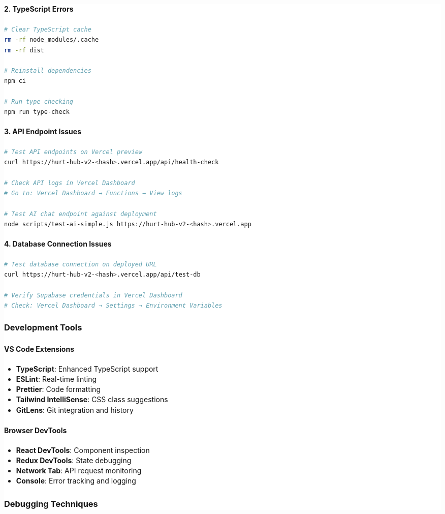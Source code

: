 #### **2. TypeScript Errors**

```bash
# Clear TypeScript cache
rm -rf node_modules/.cache
rm -rf dist

# Reinstall dependencies
npm ci

# Run type checking
npm run type-check
```

#### **3. API Endpoint Issues**

```bash
# Test API endpoints on Vercel preview
curl https://hurt-hub-v2-<hash>.vercel.app/api/health-check

# Check API logs in Vercel Dashboard
# Go to: Vercel Dashboard → Functions → View logs

# Test AI chat endpoint against deployment
node scripts/test-ai-simple.js https://hurt-hub-v2-<hash>.vercel.app
```

#### **4. Database Connection Issues**

```bash
# Test database connection on deployed URL
curl https://hurt-hub-v2-<hash>.vercel.app/api/test-db

# Verify Supabase credentials in Vercel Dashboard
# Check: Vercel Dashboard → Settings → Environment Variables
```

### **Development Tools**

#### **VS Code Extensions**

- **TypeScript**: Enhanced TypeScript support
- **ESLint**: Real-time linting
- **Prettier**: Code formatting
- **Tailwind IntelliSense**: CSS class suggestions
- **GitLens**: Git integration and history

#### **Browser DevTools**

- **React DevTools**: Component inspection
- **Redux DevTools**: State debugging
- **Network Tab**: API request monitoring
- **Console**: Error tracking and logging

### **Debugging Techniques**
